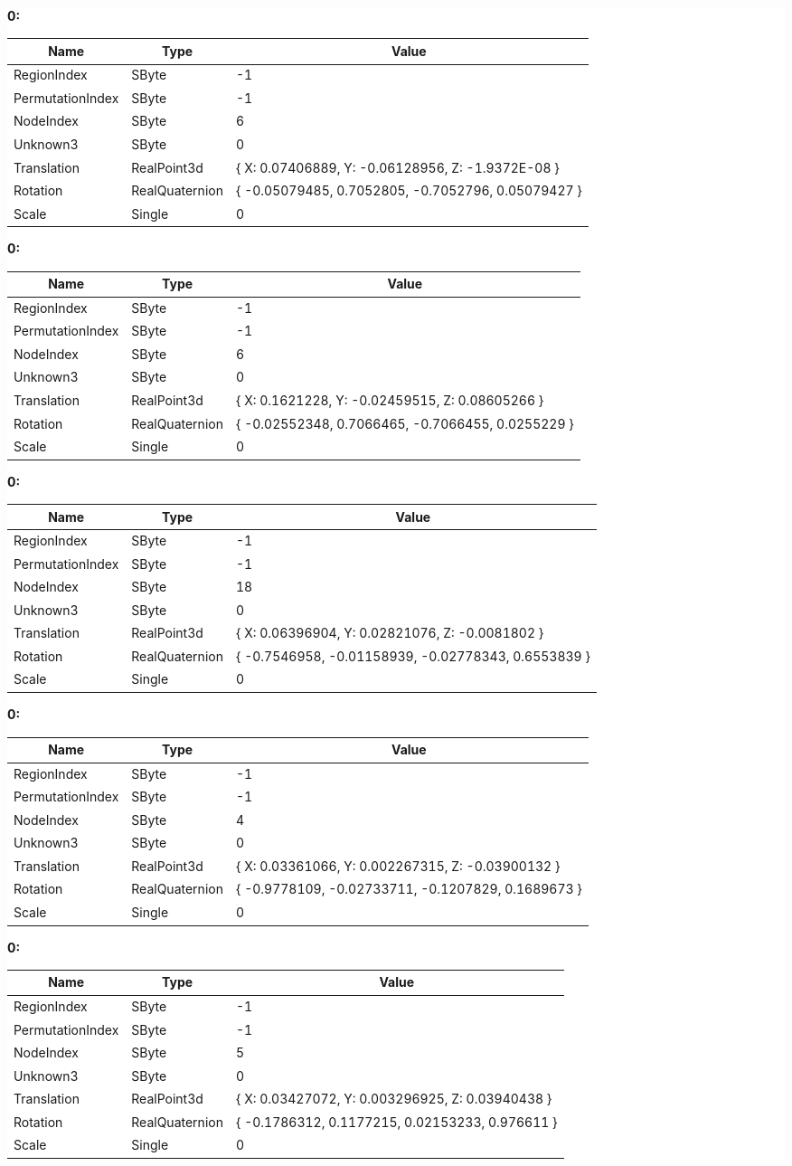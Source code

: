 
**0:**

Name	| Type	| Value
---	|---	|---	|
RegionIndex	|SByte	|-1
PermutationIndex	|SByte	|-1
NodeIndex	|SByte	|6
Unknown3	|SByte	|0
Translation	|RealPoint3d	|{ X: 0.07406889, Y: -0.06128956, Z: -1.9372E-08 }
Rotation	|RealQuaternion	|{ -0.05079485, 0.7052805, -0.7052796, 0.05079427 }
Scale	|Single	|0


**0:**

Name	| Type	| Value
---	|---	|---	|
RegionIndex	|SByte	|-1
PermutationIndex	|SByte	|-1
NodeIndex	|SByte	|6
Unknown3	|SByte	|0
Translation	|RealPoint3d	|{ X: 0.1621228, Y: -0.02459515, Z: 0.08605266 }
Rotation	|RealQuaternion	|{ -0.02552348, 0.7066465, -0.7066455, 0.0255229 }
Scale	|Single	|0


**0:**

Name	| Type	| Value
---	|---	|---	|
RegionIndex	|SByte	|-1
PermutationIndex	|SByte	|-1
NodeIndex	|SByte	|18
Unknown3	|SByte	|0
Translation	|RealPoint3d	|{ X: 0.06396904, Y: 0.02821076, Z: -0.0081802 }
Rotation	|RealQuaternion	|{ -0.7546958, -0.01158939, -0.02778343, 0.6553839 }
Scale	|Single	|0


**0:**

Name	| Type	| Value
---	|---	|---	|
RegionIndex	|SByte	|-1
PermutationIndex	|SByte	|-1
NodeIndex	|SByte	|4
Unknown3	|SByte	|0
Translation	|RealPoint3d	|{ X: 0.03361066, Y: 0.002267315, Z: -0.03900132 }
Rotation	|RealQuaternion	|{ -0.9778109, -0.02733711, -0.1207829, 0.1689673 }
Scale	|Single	|0


**0:**

Name	| Type	| Value
---	|---	|---	|
RegionIndex	|SByte	|-1
PermutationIndex	|SByte	|-1
NodeIndex	|SByte	|5
Unknown3	|SByte	|0
Translation	|RealPoint3d	|{ X: 0.03427072, Y: 0.003296925, Z: 0.03940438 }
Rotation	|RealQuaternion	|{ -0.1786312, 0.1177215, 0.02153233, 0.976611 }
Scale	|Single	|0
